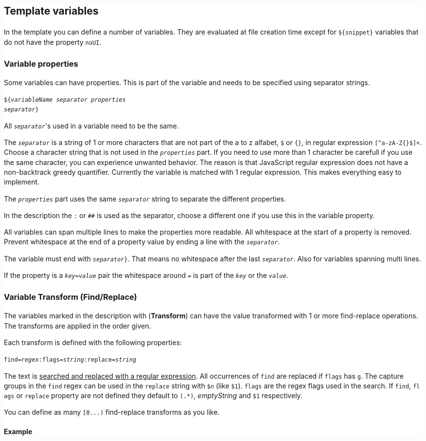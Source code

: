 ## Template variables

In the template you can define a number of variables. They are evaluated at file creation time except for `${snippet}` variables that do not have the property `noUI`.

### Variable properties

Some variables can have properties. This is part of the variable and needs to be specified using separator strings.

<code>&dollar;{<em>variableName</em> <em>separator</em> <em>properties</em> <em>separator</em>}</code>

All _`separator`_'s used in a variable need to be the same.

The _`separator`_ is a string of 1 or more characters that are not part of the a to z alfabet, `$` or `{}`, in regular expression `[^a-zA-Z{}$]+`. Choose a character string that is not used in the  _`properties`_ part. If you need to use more than 1 character be carefull if you use the same character, you can experience unwanted behavior. The reason is that JavaScript regular expression does not have a non-backtrack greedy quantifier. Currently the variable is matched with 1 regular expression. This makes everything easy to implement.

The _`properties`_ part uses the same _`separator`_ string to separate the different properties.

In the description the `:` or `##` is used as the separator, choose a different one if you use this in the variable property.

All variables can span multiple lines to make the properties more readable. All whitespace at the start of a property is removed. Prevent whitespace at the end of a property value by ending a line with the _`separator`_.

The variable must end with <code><em>separator</em>}</code>. That means no whitespace after the last _`separator`_. Also for variables spanning multi lines.

If the property is a <code><em>key</em>=<em>value</em></code> pair the whitespace around `=` is part of the _`key`_ or the _`value`_.

### Variable Transform (Find/Replace)

The variables marked in the description with (**Transform**) can have the value transformed with 1 or more find-replace operations. The transforms are applied in the order given.

Each transform is defined with the following properties:

<code>find=<em>regex</em>:flags=<em>string</em>:replace=<em>string</em></code>

The text is [searched and replaced with a regular expression](https://developer.mozilla.org/en-US/docs/Web/JavaScript/Reference/Global_Objects/String/replace). All occurrences of `find` are replaced if `flags` has `g`. The capture groups in the `find` regex can be used in the `replace` string with <code>&dollar;<em>n</em></code> (like `$1`). `flags` are the regex flags used in the search. If `find`, `flags` or `replace` property are not defined they default to `(.*)`, _emptyString_ and `$1` respectively.

You can define as many `[0...)` find-replace transforms as you like.

#### Example
